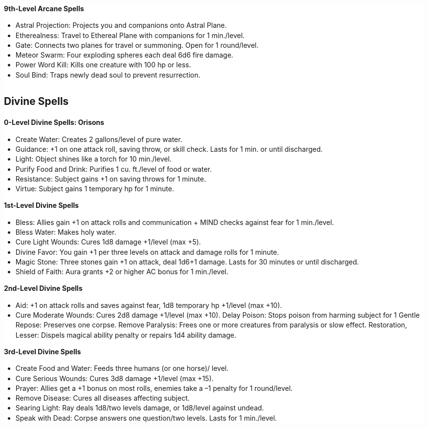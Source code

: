 **9th-Level Arcane Spells**

* Astral Projection: Projects you and companions onto Astral Plane.
* Etherealness: Travel to Ethereal Plane with companions 
for 1 min./level.
* Gate: Connects two planes for travel or summoning. Open 
for 1 round/level.
* Meteor Swarm: Four exploding spheres each deal 6d6 fire damage.
* Power Word Kill: Kills one creature with 100 hp or less.
* Soul Bind: Traps newly dead soul to prevent resurrection.

## Divine Spells

**0-Level Divine Spells: Orisons**

* Create Water: Creates 2 gallons/level of pure water.
* Guidance: +1 on one attack roll, saving throw, or skill check.
Lasts for 1 min. or until discharged.
* Light: Object shines like a torch for 10 min./level.
* Purify Food and Drink: Purifies 1 cu. ft./level of food or water.
* Resistance: Subject gains +1 on saving throws for 1 minute.
* Virtue: Subject gains 1 temporary hp for 1 minute.

**1st-Level Divine Spells**

* Bless: Allies gain +1 on attack rolls and communication +
MIND checks against fear for 1 min./level.
* Bless Water: Makes holy water. 
* Cure Light Wounds: Cures 1d8 damage +1/level (max +5).
* Divine Favor: You gain +1 per three levels on attack and 
damage rolls for 1 minute.
* Magic Stone: Three stones gain +1 on attack, deal 1d6+1 damage. 
Lasts for 30 minutes or until discharged.
* Shield of Faith: Aura grants +2 or higher AC bonus for 1 min./level.

**2nd-Level Divine Spells**

* Aid: +1 on attack rolls and saves against fear, 1d8 temporary 
hp +1/level (max +10).
* Cure Moderate Wounds: Cures 2d8 damage +1/level (max +10).
Delay Poison: Stops poison from harming subject for 1
Gentle Repose: Preserves one corpse.
Remove Paralysis: Frees one or more creatures from paralysis
or slow effect.
Restoration, Lesser: Dispels magical ability penalty or repairs
1d4 ability damage.

**3rd-Level Divine Spells**

* Create Food and Water: Feeds three humans (or one horse)/
level.
* Cure Serious Wounds: Cures 3d8 damage +1/level (max +15).
* Prayer: Allies get a +1 bonus on most rolls, enemies 
take a –1 penalty for 1 round/level.
* Remove Disease: Cures all diseases affecting subject.
* Searing Light: Ray deals 1d8/two levels damage, or 1d8/level
against undead.
* Speak with Dead: Corpse answers one question/two levels.
Lasts for 1 min./level.
